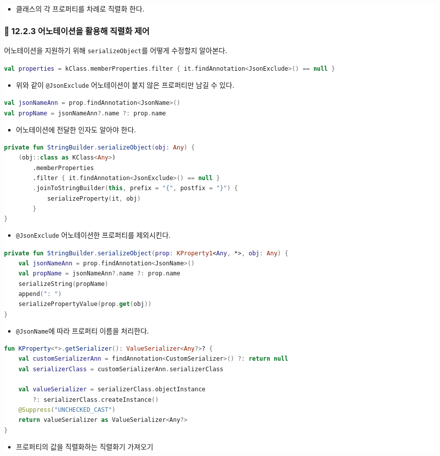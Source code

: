 - 클래스의 각 프로퍼티를 차례로 직렬화 한다.

### 🔖 12.2.3 어노테이션을 활용해 직렬화 제어

어노테이션을 지원하기 위해 `serializeObject`를 어떻게 수정할지 알아본다.

```kotlin
val properties = kClass.memberProperties.filter { it.findAnnotation<JsonExclude>() == null }
```

- 위와 같이 `@JsonExclude` 어노테이션이 붙지 않은 프로퍼티만 남길 수 있다.

```kotlin
val jsonNameAnn = prop.findAnnotation<JsonName>()
val propName = jsonNameAnn?.name ?: prop.name
```

- 어노테이션에 전달한 인자도 알아야 한다.

```kotlin
private fun StringBuilder.serializeObject(obj: Any) {
    (obj::class as KClass<Any>)
        .memberProperties
        .filter { it.findAnnotation<JsonExclude>() == null }
        .joinToStringBuilder(this, prefix = "{", postfix = "}") {
            serializeProperty(it, obj)
        }
}
```

- `@JsonExclude` 어노테이션한 프로퍼티를 제외시킨다.

```kotlin
private fun StringBuilder.serializeObject(prop: KProperty1<Any, *>, obj: Any) {
    val jsonNameAnn = prop.findAnnotation<JsonName>()
    val propName = jsonNameAnn?.name ?: prop.name
    serializeString(propName)
    append(": ")
    serializePropertyValue(prop.get(obj))
}
```

- `@JsonName`에 따라 프로퍼티 이름을 처리한다.

```kotlin
fun KProperty<*>.getSerializer(): ValueSerializer<Any?>? {
    val customSerializerAnn = findAnnotation<CustomSerializer>() ?: return null
    val serializerClass = customSerializerAnn.serializerClass

    val valueSerializer = serializerClass.objectInstance
        ?: serializerClass.createInstance()
    @Suppress("UNCHECKED_CAST")
    return valueSerializer as ValueSerializer<Any?>
}
```

- 프로퍼티의 값을 직렬화하는 직렬화기 가져오기
